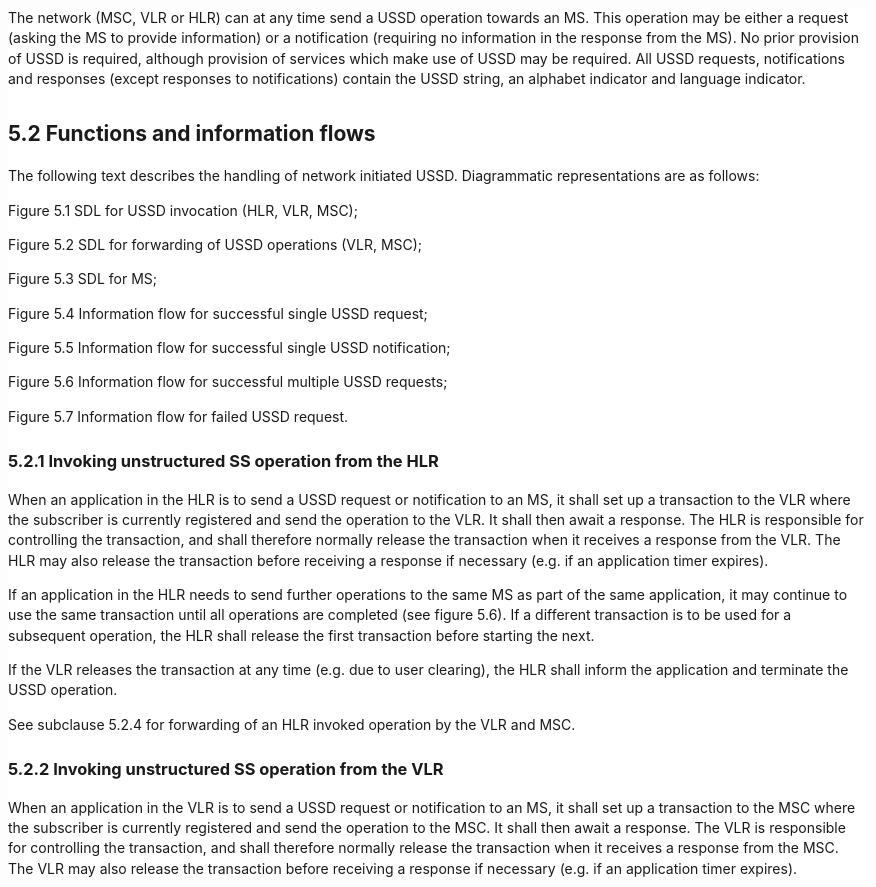 The network (MSC, VLR or HLR) can at any time send a USSD operation
towards an MS. This operation may be either a request (asking the MS to
provide information) or a notification (requiring no information in the
response from the MS). No prior provision of USSD is required, although
provision of services which make use of USSD may be required. All USSD
requests, notifications and responses (except responses to
notifications) contain the USSD string, an alphabet indicator and
language indicator.

5.2 Functions and information flows
-----------------------------------

The following text describes the handling of network initiated USSD.
Diagrammatic representations are as follows:

Figure 5.1 SDL for USSD invocation (HLR, VLR, MSC);

Figure 5.2 SDL for forwarding of USSD operations (VLR, MSC);

Figure 5.3 SDL for MS;

Figure 5.4 Information flow for successful single USSD request;

Figure 5.5 Information flow for successful single USSD notification;

Figure 5.6 Information flow for successful multiple USSD requests;

Figure 5.7 Information flow for failed USSD request.

### 5.2.1 Invoking unstructured SS operation from the HLR

When an application in the HLR is to send a USSD request or notification
to an MS, it shall set up a transaction to the VLR where the subscriber
is currently registered and send the operation to the VLR. It shall then
await a response. The HLR is responsible for controlling the
transaction, and shall therefore normally release the transaction when
it receives a response from the VLR. The HLR may also release the
transaction before receiving a response if necessary (e.g. if an
application timer expires).

If an application in the HLR needs to send further operations to the
same MS as part of the same application, it may continue to use the same
transaction until all operations are completed (see figure 5.6). If a
different transaction is to be used for a subsequent operation, the HLR
shall release the first transaction before starting the next.

If the VLR releases the transaction at any time (e.g. due to user
clearing), the HLR shall inform the application and terminate the USSD
operation.

See subclause 5.2.4 for forwarding of an HLR invoked operation by the
VLR and MSC.

### 5.2.2 Invoking unstructured SS operation from the VLR

When an application in the VLR is to send a USSD request or notification
to an MS, it shall set up a transaction to the MSC where the subscriber
is currently registered and send the operation to the MSC. It shall then
await a response. The VLR is responsible for controlling the
transaction, and shall therefore normally release the transaction when
it receives a response from the MSC. The VLR may also release the
transaction before receiving a response if necessary (e.g. if an
application timer expires).
